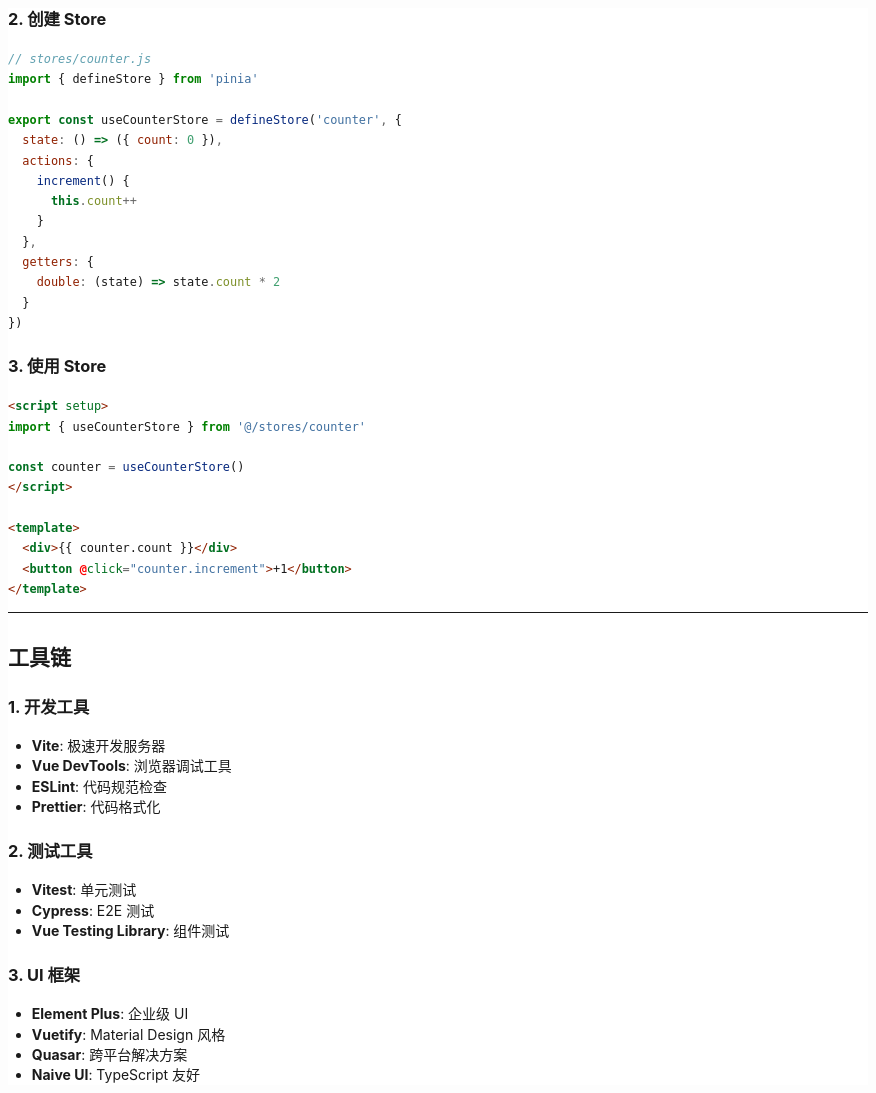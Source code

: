 ### 2. 创建 Store
```javascript
// stores/counter.js
import { defineStore } from 'pinia'

export const useCounterStore = defineStore('counter', {
  state: () => ({ count: 0 }),
  actions: {
    increment() {
      this.count++
    }
  },
  getters: {
    double: (state) => state.count * 2
  }
})
```

### 3. 使用 Store
```html
<script setup>
import { useCounterStore } from '@/stores/counter'

const counter = useCounterStore()
</script>

<template>
  <div>{{ counter.count }}</div>
  <button @click="counter.increment">+1</button>
</template>
```

---

## 工具链

### 1. 开发工具
- **Vite**: 极速开发服务器
- **Vue DevTools**: 浏览器调试工具
- **ESLint**: 代码规范检查
- **Prettier**: 代码格式化

### 2. 测试工具
- **Vitest**: 单元测试
- **Cypress**: E2E 测试
- **Vue Testing Library**: 组件测试

### 3. UI 框架
- **Element Plus**: 企业级 UI
- **Vuetify**: Material Design 风格
- **Quasar**: 跨平台解决方案
- **Naive UI**: TypeScript 友好
